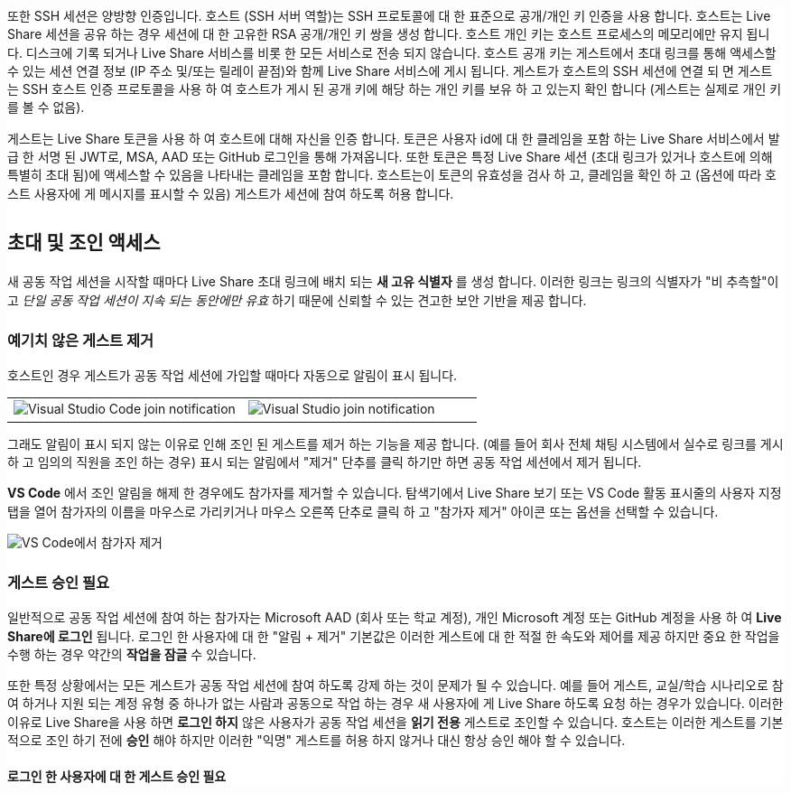 또한 SSH 세션은 양방향 인증입니다. 호스트 (SSH 서버 역할)는 SSH 프로토콜에 대 한 표준으로 공개/개인 키 인증을 사용 합니다. 호스트는 Live Share 세션을 공유 하는 경우 세션에 대 한 고유한 RSA 공개/개인 키 쌍을 생성 합니다. 호스트 개인 키는 호스트 프로세스의 메모리에만 유지 됩니다. 디스크에 기록 되거나 Live Share 서비스를 비롯 한 모든 서비스로 전송 되지 않습니다. 호스트 공개 키는 게스트에서 초대 링크를 통해 액세스할 수 있는 세션 연결 정보 (IP 주소 및/또는 릴레이 끝점)와 함께 Live Share 서비스에 게시 됩니다. 게스트가 호스트의 SSH 세션에 연결 되 면 게스트는 SSH 호스트 인증 프로토콜을 사용 하 여 호스트가 게시 된 공개 키에 해당 하는 개인 키를 보유 하 고 있는지 확인 합니다 (게스트는 실제로 개인 키를 볼 수 없음).

게스트는 Live Share 토큰을 사용 하 여 호스트에 대해 자신을 인증 합니다. 토큰은 사용자 id에 대 한 클레임을 포함 하는 Live Share 서비스에서 발급 한 서명 된 JWT로, MSA, AAD 또는 GitHub 로그인을 통해 가져옵니다. 또한 토큰은 특정 Live Share 세션 (초대 링크가 있거나 호스트에 의해 특별히 초대 됨)에 액세스할 수 있음을 나타내는 클레임을 포함 합니다. 호스트는이 토큰의 유효성을 검사 하 고, 클레임을 확인 하 고 (옵션에 따라 호스트 사용자에 게 메시지를 표시할 수 있음) 게스트가 세션에 참여 하도록 허용 합니다.

## <a name="invitations-and-join-access"></a>초대 및 조인 액세스

새 공동 작업 세션을 시작할 때마다 Live Share 초대 링크에 배치 되는 **새 고유 식별자** 를 생성 합니다. 이러한 링크는 링크의 식별자가 "비 추측할"이 고 _단일 공동 작업 세션이 지속 되는 동안에만 유효_ 하기 때문에 신뢰할 수 있는 견고한 보안 기반을 제공 합니다.

### <a name="removing-an-unexpected-guest"></a>예기치 않은 게스트 제거

호스트인 경우 게스트가 공동 작업 세션에 가입할 때마다 자동으로 알림이 표시 됩니다.

<table style="border: none;">
<tr style="border: none;">
    <td width="50%" style="vertical-align: top; border: none;">
        <img src="../media/vscode-join-notification.png" width="100%" alt="Visual Studio Code join notification" />
    </td>
    <td width="50%" style="vertical-align: top; border: none;">
        <img src="../media/vs-join-notification.png" width="100%" alt="Visual Studio join notification"/>
    </td>
</tr>
</table>

그래도 알림이 표시 되지 않는 이유로 인해 조인 된 게스트를 제거 하는 기능을 제공 합니다. (예를 들어 회사 전체 채팅 시스템에서 실수로 링크를 게시 하 고 임의의 직원을 조인 하는 경우) 표시 되는 알림에서 "제거" 단추를 클릭 하기만 하면 공동 작업 세션에서 제거 됩니다.

**VS Code** 에서 조인 알림을 해제 한 경우에도 참가자를 제거할 수 있습니다. 탐색기에서 Live Share 보기 또는 VS Code 활동 표시줄의 사용자 지정 탭을 열어 참가자의 이름을 마우스로 가리키거나 마우스 오른쪽 단추로 클릭 하 고 "참가자 제거" 아이콘 또는 옵션을 선택할 수 있습니다.

![VS Code에서 참가자 제거](../media/vscode-remove-participant.png)

### <a name="requiring-guest-approval"></a>게스트 승인 필요

일반적으로 공동 작업 세션에 참여 하는 참가자는 Microsoft AAD (회사 또는 학교 계정), 개인 Microsoft 계정 또는 GitHub 계정을 사용 하 여 **Live Share에 로그인** 됩니다. 로그인 한 사용자에 대 한 "알림 + 제거" 기본값은 이러한 게스트에 대 한 적절 한 속도와 제어를 제공 하지만 중요 한 작업을 수행 하는 경우 약간의 **작업을 잠글** 수 있습니다.

또한 특정 상황에서는 모든 게스트가 공동 작업 세션에 참여 하도록 강제 하는 것이 문제가 될 수 있습니다. 예를 들어 게스트, 교실/학습 시나리오로 참여 하거나 지원 되는 계정 유형 중 하나가 없는 사람과 공동으로 작업 하는 경우 새 사용자에 게 Live Share 하도록 요청 하는 경우가 있습니다. 이러한 이유로 Live Share을 사용 하면 **로그인 하지** 않은 사용자가 공동 작업 세션을 **읽기 전용** 게스트로 조인할 수 있습니다. 호스트는 이러한 게스트를 기본적으로 조인 하기 전에 **승인** 해야 하지만 이러한 "익명" 게스트를 허용 하지 않거나 대신 항상 승인 해야 할 수 있습니다.

#### <a name="requiring-guest-approval-for-signed-in-users"></a>로그인 한 사용자에 대 한 게스트 승인 필요
